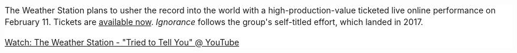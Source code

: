 The Weather Station plans to usher the record into the world with a high-production-value ticketed live online performance on February 11. Tickets are [available now](https://noonchorus.com/the-weather-station/). *Ignorance* follows the group's self-titled effort, which landed in 2017.

<iframe width="560" height="315" src="https://www.youtube.com/embed/KNaKbMnOgX4" frameborder="0" allow="accelerometer; autoplay; clipboard-write; encrypted-media; gyroscope; picture-in-picture" allowfullscreen></iframe>

[Watch: The Weather Station - "Tried to Tell You" @ YouTube](https://youtu.be/KNaKbMnOgX4 "#")
